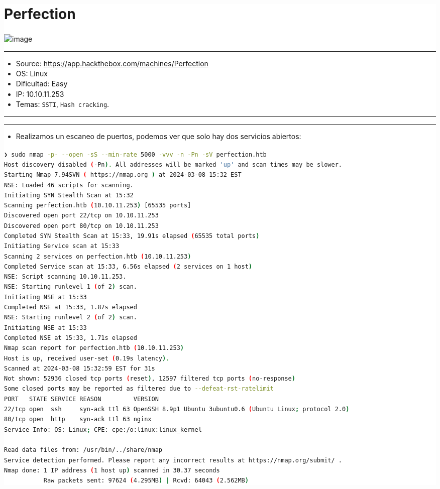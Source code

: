 # Perfection

![image](https://github.com/JoseVazquez101/Writteups/assets/111292579/494a5790-cadc-4b1a-9d8c-4c352b8910a3)

***
- Source: https://app.hackthebox.com/machines/Perfection
- OS: Linux
- Dificultad: Easy
- IP: 10.10.11.253
- Temas: ``SSTI``, ``Hash cracking``.
***
***

- Realizamos un escaneo de puertos, podemos ver que solo hay dos servicios abiertos:

~~~bash
❯ sudo nmap -p- --open -sS --min-rate 5000 -vvv -n -Pn -sV perfection.htb
Host discovery disabled (-Pn). All addresses will be marked 'up' and scan times may be slower.
Starting Nmap 7.94SVN ( https://nmap.org ) at 2024-03-08 15:32 EST
NSE: Loaded 46 scripts for scanning.
Initiating SYN Stealth Scan at 15:32
Scanning perfection.htb (10.10.11.253) [65535 ports]
Discovered open port 22/tcp on 10.10.11.253
Discovered open port 80/tcp on 10.10.11.253
Completed SYN Stealth Scan at 15:33, 19.91s elapsed (65535 total ports)
Initiating Service scan at 15:33
Scanning 2 services on perfection.htb (10.10.11.253)
Completed Service scan at 15:33, 6.56s elapsed (2 services on 1 host)
NSE: Script scanning 10.10.11.253.
NSE: Starting runlevel 1 (of 2) scan.
Initiating NSE at 15:33
Completed NSE at 15:33, 1.87s elapsed
NSE: Starting runlevel 2 (of 2) scan.
Initiating NSE at 15:33
Completed NSE at 15:33, 1.71s elapsed
Nmap scan report for perfection.htb (10.10.11.253)
Host is up, received user-set (0.19s latency).
Scanned at 2024-03-08 15:32:59 EST for 31s
Not shown: 52936 closed tcp ports (reset), 12597 filtered tcp ports (no-response)
Some closed ports may be reported as filtered due to --defeat-rst-ratelimit
PORT   STATE SERVICE REASON         VERSION
22/tcp open  ssh     syn-ack ttl 63 OpenSSH 8.9p1 Ubuntu 3ubuntu0.6 (Ubuntu Linux; protocol 2.0)
80/tcp open  http    syn-ack ttl 63 nginx
Service Info: OS: Linux; CPE: cpe:/o:linux:linux_kernel

Read data files from: /usr/bin/../share/nmap
Service detection performed. Please report any incorrect results at https://nmap.org/submit/ .
Nmap done: 1 IP address (1 host up) scanned in 30.37 seconds
           Raw packets sent: 97624 (4.295MB) | Rcvd: 64043 (2.562MB)
~~~
